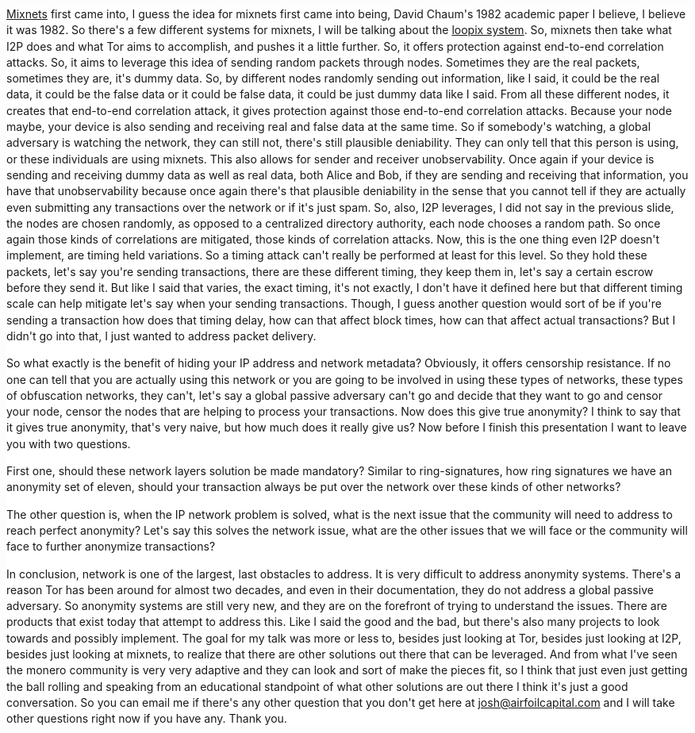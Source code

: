 [Mixnets](https://en.wikipedia.org/wiki/Mix_network) first came into, I guess the idea for mixnets first came into being, David Chaum's 1982 academic paper I believe, I believe it was 1982. So there's a few different systems for mixnets, I will be talking about the [loopix system](https://arxiv.org/pdf/1703.00536.pdf). So, mixnets then take what I2P does and what Tor aims to accomplish, and pushes it a little further. So, it offers protection against end-to-end correlation attacks. So, it aims to leverage this idea of sending random packets through nodes. Sometimes they are the real packets, sometimes they are, it's dummy data. So, by different nodes randomly sending out information, like I said, it could be the real data, it could be the false data or it could be false data, it could be just dummy data like I said. From all these different nodes, it creates that end-to-end correlation attack, it gives protection against those end-to-end correlation attacks. Because your node maybe, your device is also sending and receiving real and false data at the same time. So if somebody's watching, a global adversary is watching the network, they can still not, there's still plausible deniability. They can only tell that this person is using, or these individuals are using mixnets. This also allows for sender and receiver unobservability. Once again if your device is sending and receiving dummy data as well as real data, both Alice and Bob, if they are sending and receiving that information, you have that unobservability because once again there's that plausible deniability in the sense that you cannot tell if they are actually even submitting any transactions over the network or if it's just spam. So, also, I2P leverages, I did not say in the previous slide, the nodes are chosen randomly, as opposed to a centralized directory authority, each node chooses a random path. So once again those kinds of correlations are mitigated, those kinds of correlation attacks. Now, this is the one thing even I2P doesn't implement, are  timing held variations. So a timing attack can't really be performed at least for this level. So they hold these packets, let's say you're sending transactions, there are these different timing, they keep them in, let's say a certain escrow before they send it. But like I said that varies, the exact timing, it's not exactly, I don't have it defined here but that different timing scale can help mitigate let's say when your sending transactions. Though, I guess another question would sort of be if you're sending a transaction how does that timing delay, how can that affect block times, how can that affect actual transactions? But I didn't go into that, I just wanted to address packet delivery. 

So what exactly is the benefit of hiding your IP address and network metadata? Obviously, it offers censorship resistance. If no one can tell that you are actually using this network or you are going to be involved in using these types of networks, these types of obfuscation networks, they can't, let's say a global passive adversary can't go and decide that they want to go and censor your node, censor the nodes that are helping to process your transactions. Now does this give true anonymity? I think to say that it gives true anonymity, that's very naive, but how much does it really give us? Now before I finish this presentation I want to leave you with two questions.
 
First one, should these network layers solution be made mandatory? Similar to ring-signatures, how ring signatures we have an anonymity set of eleven, should your transaction always be put over the network over these kinds of other networks?

The other question is, when the IP network problem is solved, what is the next issue that the community will need to address to reach perfect anonymity? Let's say this solves the network issue, what are the other issues that we will face or the community will face to further anonymize transactions? 

In conclusion, network is one of the largest, last obstacles to address. It is very difficult to address anonymity systems. There's a reason Tor has been around for almost two decades, and even in their documentation, they do not address a global passive adversary. So anonymity systems are still very new, and they are on the forefront of trying to understand the issues. There are products that exist today that attempt to address this. Like I said the good and the bad, but there's also many projects to look towards and possibly implement. The goal for my talk was more or less to, besides just looking at Tor, besides just looking at I2P, besides just looking at mixnets, to realize that there are other solutions out there that can be leveraged. And from what I've seen the monero community is very very adaptive and they can look and sort of make the pieces fit, so I think that just even just getting the ball rolling and speaking from an educational standpoint of what other solutions are out there I think it's just a good conversation. So you can email me if there's any other question that you don't get here at josh@airfoilcapital.com and I will take other questions right now if you have any. Thank you. 

